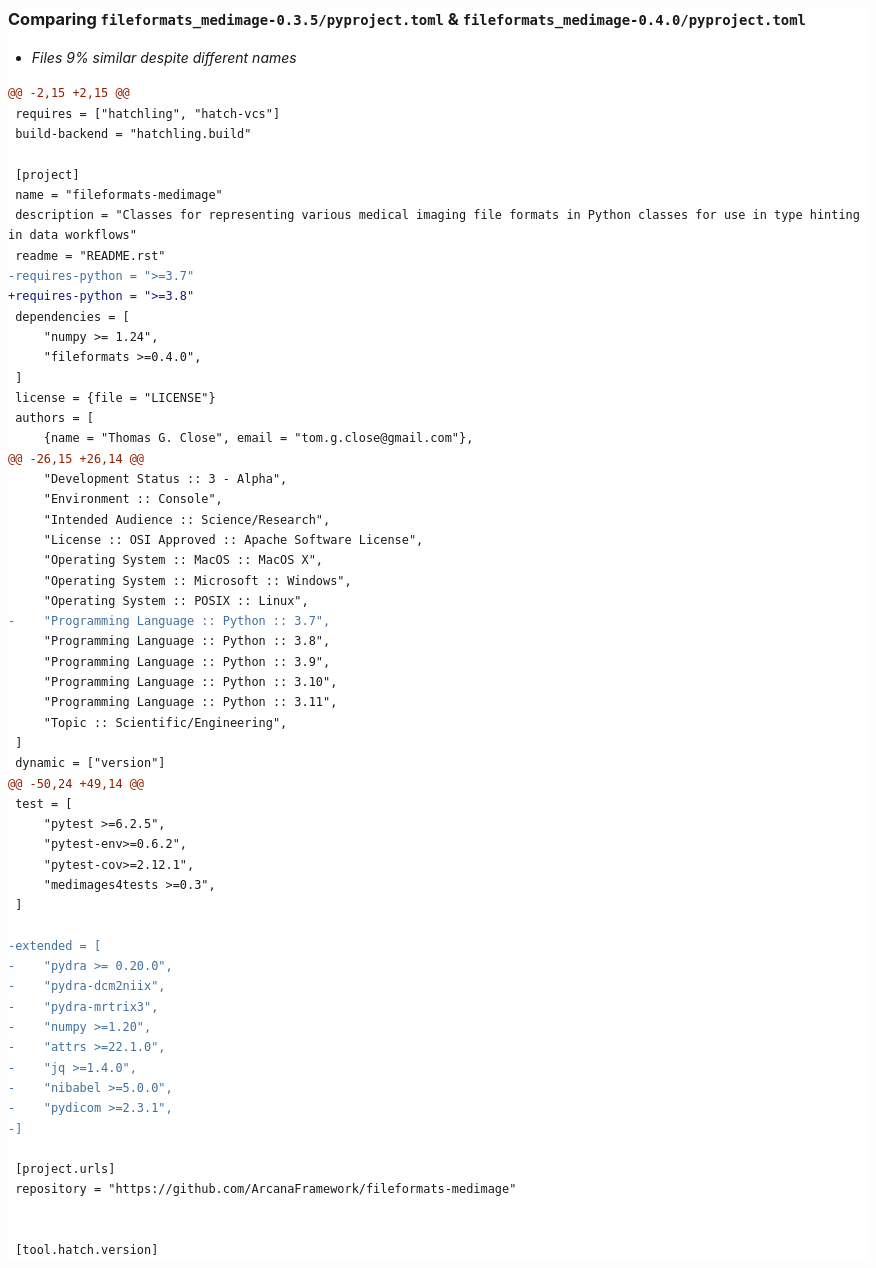 ### Comparing `fileformats_medimage-0.3.5/pyproject.toml` & `fileformats_medimage-0.4.0/pyproject.toml`

 * *Files 9% similar despite different names*

```diff
@@ -2,15 +2,15 @@
 requires = ["hatchling", "hatch-vcs"]
 build-backend = "hatchling.build"
 
 [project]
 name = "fileformats-medimage"
 description = "Classes for representing various medical imaging file formats in Python classes for use in type hinting in data workflows"
 readme = "README.rst"
-requires-python = ">=3.7"
+requires-python = ">=3.8"
 dependencies = [
     "numpy >= 1.24",
     "fileformats >=0.4.0",
 ]
 license = {file = "LICENSE"}
 authors = [
     {name = "Thomas G. Close", email = "tom.g.close@gmail.com"},
@@ -26,15 +26,14 @@
     "Development Status :: 3 - Alpha",
     "Environment :: Console",
     "Intended Audience :: Science/Research",
     "License :: OSI Approved :: Apache Software License",
     "Operating System :: MacOS :: MacOS X",
     "Operating System :: Microsoft :: Windows",
     "Operating System :: POSIX :: Linux",
-    "Programming Language :: Python :: 3.7",
     "Programming Language :: Python :: 3.8",
     "Programming Language :: Python :: 3.9",
     "Programming Language :: Python :: 3.10",
     "Programming Language :: Python :: 3.11",
     "Topic :: Scientific/Engineering",
 ]
 dynamic = ["version"]
@@ -50,24 +49,14 @@
 test = [
     "pytest >=6.2.5",
     "pytest-env>=0.6.2",
     "pytest-cov>=2.12.1",
     "medimages4tests >=0.3",
 ]
 
-extended = [
-    "pydra >= 0.20.0",
-    "pydra-dcm2niix",
-    "pydra-mrtrix3",
-    "numpy >=1.20",    
-    "attrs >=22.1.0",
-    "jq >=1.4.0",
-    "nibabel >=5.0.0",
-    "pydicom >=2.3.1",
-]
 
 [project.urls]
 repository = "https://github.com/ArcanaFramework/fileformats-medimage"
 
 
 [tool.hatch.version]
```